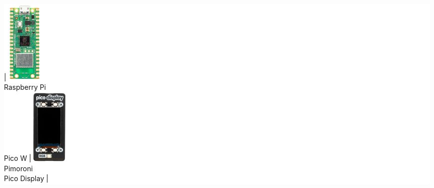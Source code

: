 | <a href="./documentation/devices/pico.md"><img src="./documentation/assets/devices/pi-pico_w.png" width=65></a><BR>Raspberry Pi<BR>Pico W |
<a href="./documentation/devices/pico.md"><img src="./documentation/assets/devices/pico-display.png" width=65></a><BR>Pimoroni<BR>Pico Display |